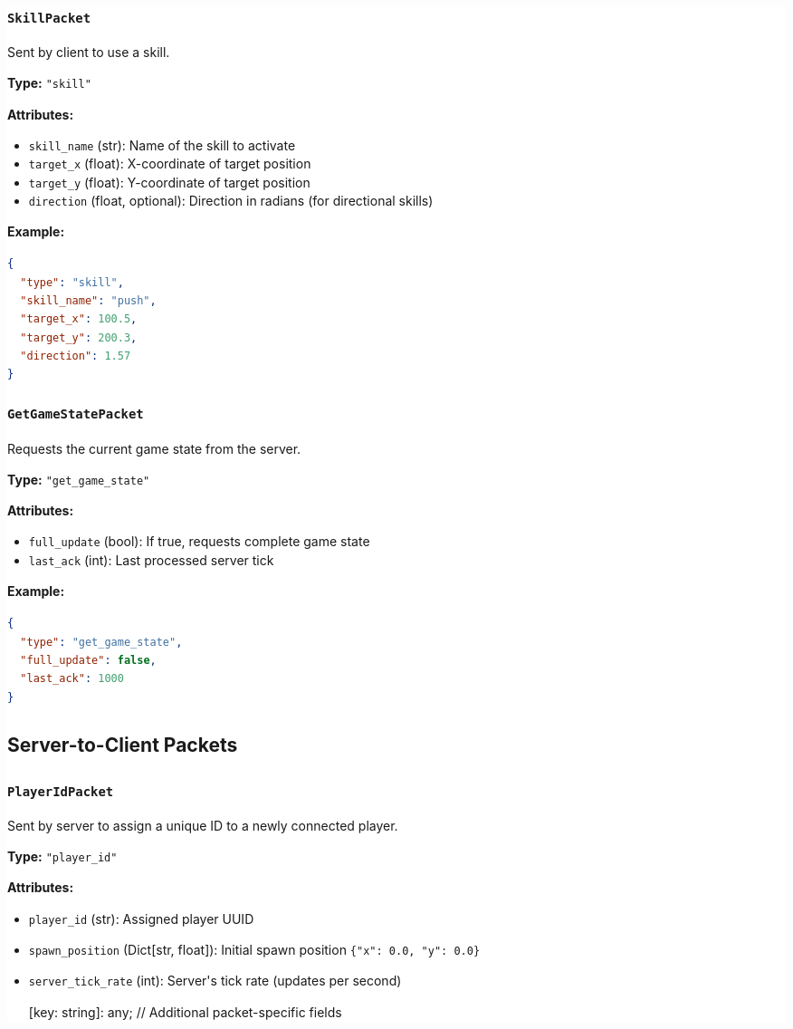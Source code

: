 ### `SkillPacket`

Sent by client to use a skill.

**Type:** `"skill"`

**Attributes:**

- `skill_name` (str): Name of the skill to activate
- `target_x` (float): X-coordinate of target position
- `target_y` (float): Y-coordinate of target position
- `direction` (float, optional): Direction in radians (for directional skills)

**Example:**

```json
{
  "type": "skill",
  "skill_name": "push",
  "target_x": 100.5,
  "target_y": 200.3,
  "direction": 1.57
}
```

### `GetGameStatePacket`

Requests the current game state from the server.

**Type:** `"get_game_state"`

**Attributes:**

- `full_update` (bool): If true, requests complete game state
- `last_ack` (int): Last processed server tick

**Example:**

```json
{
  "type": "get_game_state",
  "full_update": false,
  "last_ack": 1000
}
```

## Server-to-Client Packets

### `PlayerIdPacket`

Sent by server to assign a unique ID to a newly connected player.

**Type:** `"player_id"`

**Attributes:**

- `player_id` (str): Assigned player UUID
- `spawn_position` (Dict[str, float]): Initial spawn position `{"x": 0.0, "y": 0.0}`
- `server_tick_rate` (int): Server's tick rate (updates per second)


  [key: string]: any;     // Additional packet-specific fields